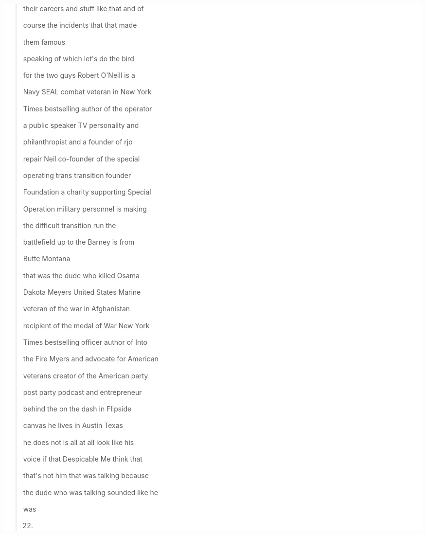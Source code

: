 > their careers and stuff like that and of
>
> course the incidents that that made
>
> them famous
>
> speaking of which let&#39;s do the bird
>
> for the two guys Robert O&#39;Neill is a
>
> Navy SEAL combat veteran in New York
>
> Times bestselling author of the operator
>
> a public speaker TV personality and
>
> philanthropist and a founder of rjo
>
> repair Neil co-founder of the special
>
> operating trans transition founder
>
> Foundation a charity supporting Special
>
> Operation military personnel is making
>
> the difficult transition run the
>
> battlefield up to the Barney is from
>
> Butte Montana
>
> that was the dude who killed 
Osama
>
> Dakota Meyers United States Marine
>
> veteran of the war in Afghanistan
>
> recipient of the medal of War New York
>
> Times bestselling officer author of Into
>
> the Fire Myers and advocate for American
>
> veterans creator of the American party
>
> post party podcast and entrepreneur
>
> behind the on the dash in Flipside
>
> canvas he lives in Austin Texas
>
> he does not is all at all look like his
>
> voice if that Despicable Me think that
>
> that&#39;s not him that was talking because
>
> the dude who was talking sounded like he
>
> was
>
> 22.